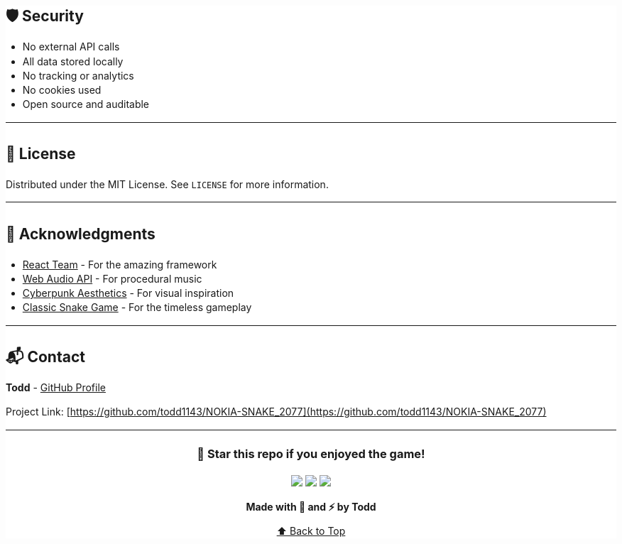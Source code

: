 
## 🛡️ Security

- No external API calls
- All data stored locally
- No tracking or analytics
- No cookies used
- Open source and auditable

---

## 📄 License

Distributed under the MIT License. See `LICENSE` for more information.

---

## 🙏 Acknowledgments

- [React Team](https://react.dev) - For the amazing framework
- [Web Audio API](https://developer.mozilla.org/en-US/docs/Web/API/Web_Audio_API) - For procedural music
- [Cyberpunk Aesthetics](https://www.reddit.com/r/Cyberpunk/) - For visual inspiration
- [Classic Snake Game]() - For the timeless gameplay

---

## 📬 Contact

**Todd** - [GitHub Profile](https://github.com/todd1143)

Project Link: [https://github.com/todd1143/NOKIA-SNAKE_2077](https://github.com/todd1143/NOKIA-SNAKE_2077)

---

<div align="center">

### 🌟 Star this repo if you enjoyed the game!

<img src="https://img.shields.io/github/stars/todd1143/NOKIA-SNAKE_2077?style=social" />
<img src="https://img.shields.io/github/forks/todd1143/NOKIA-SNAKE_2077?style=social" />
<img src="https://img.shields.io/github/watchers/todd1143/NOKIA-SNAKE_2077?style=social" />

**Made with 💜 and ⚡ by Todd**

[⬆ Back to Top](#-nokiasnakc_2077)

</div>